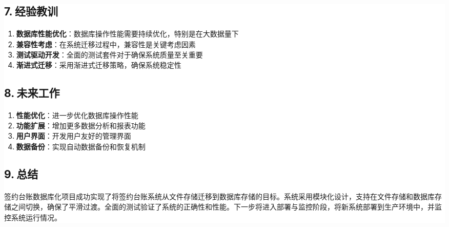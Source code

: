 ## 7. 经验教训

1. **数据库性能优化**：数据库操作性能需要持续优化，特别是在大数据量下
2. **兼容性考虑**：在系统迁移过程中，兼容性是关键考虑因素
3. **测试驱动开发**：全面的测试套件对于确保系统质量至关重要
4. **渐进式迁移**：采用渐进式迁移策略，确保系统稳定性

## 8. 未来工作

1. **性能优化**：进一步优化数据库操作性能
2. **功能扩展**：增加更多数据分析和报表功能
3. **用户界面**：开发用户友好的管理界面
4. **数据备份**：实现自动数据备份和恢复机制

## 9. 总结

签约台账数据库化项目成功实现了将签约台账系统从文件存储迁移到数据库存储的目标。系统采用模块化设计，支持在文件存储和数据库存储之间切换，确保了平滑过渡。全面的测试验证了系统的正确性和性能。下一步将进入部署与监控阶段，将新系统部署到生产环境中，并监控系统运行情况。
